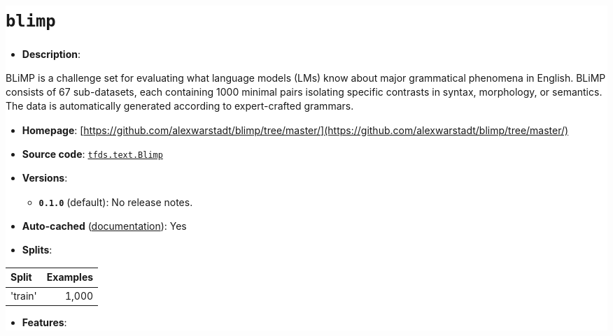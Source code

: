 <div itemscope itemtype="http://schema.org/Dataset">
  <div itemscope itemprop="includedInDataCatalog" itemtype="http://schema.org/DataCatalog">
    <meta itemprop="name" content="TensorFlow Datasets" />
  </div>

  <meta itemprop="name" content="blimp" />
  <meta itemprop="description" content="BLiMP is a challenge set for evaluating what language models (LMs) know about&#10;major grammatical phenomena in English. BLiMP consists of 67 sub-datasets, each&#10;containing 1000 minimal pairs isolating specific contrasts in syntax,&#10;morphology, or semantics. The data is automatically generated according to&#10;expert-crafted grammars.&#10;&#10;To use this dataset:&#10;&#10;```python&#10;import tensorflow_datasets as tfds&#10;&#10;ds = tfds.load(&#x27;blimp&#x27;, split=&#x27;train&#x27;)&#10;for ex in ds.take(4):&#10;  print(ex)&#10;```&#10;&#10;See [the guide](https://www.tensorflow.org/datasets/overview) for more&#10;informations on [tensorflow_datasets](https://www.tensorflow.org/datasets).&#10;&#10;" />
  <meta itemprop="url" content="https://www.tensorflow.org/datasets/catalog/blimp" />
  <meta itemprop="sameAs" content="https://github.com/alexwarstadt/blimp/tree/master/" />
  <meta itemprop="citation" content="@article{warstadt2019blimp,&#10;  title={BLiMP: A Benchmark of Linguistic Minimal Pairs for English},&#10;  author={Warstadt, Alex and Parrish, Alicia and Liu, Haokun and Mohananey, Anhad and Peng, Wei, and Wang, Sheng-Fu and Bowman, Samuel R},&#10;  journal={arXiv preprint arXiv:1912.00582},&#10;  year={2019}&#10;}" />
</div>

# `blimp`

*   **Description**:

BLiMP is a challenge set for evaluating what language models (LMs) know about
major grammatical phenomena in English. BLiMP consists of 67 sub-datasets, each
containing 1000 minimal pairs isolating specific contrasts in syntax,
morphology, or semantics. The data is automatically generated according to
expert-crafted grammars.

*   **Homepage**:
    [https://github.com/alexwarstadt/blimp/tree/master/](https://github.com/alexwarstadt/blimp/tree/master/)

*   **Source code**:
    [`tfds.text.Blimp`](https://github.com/tensorflow/datasets/tree/master/tensorflow_datasets/text/blimp.py)

*   **Versions**:

    *   **`0.1.0`** (default): No release notes.

*   **Auto-cached**
    ([documentation](https://www.tensorflow.org/datasets/performances#auto-caching)):
    Yes

*   **Splits**:

Split   | Examples
:------ | -------:
'train' | 1,000

*   **Features**:
